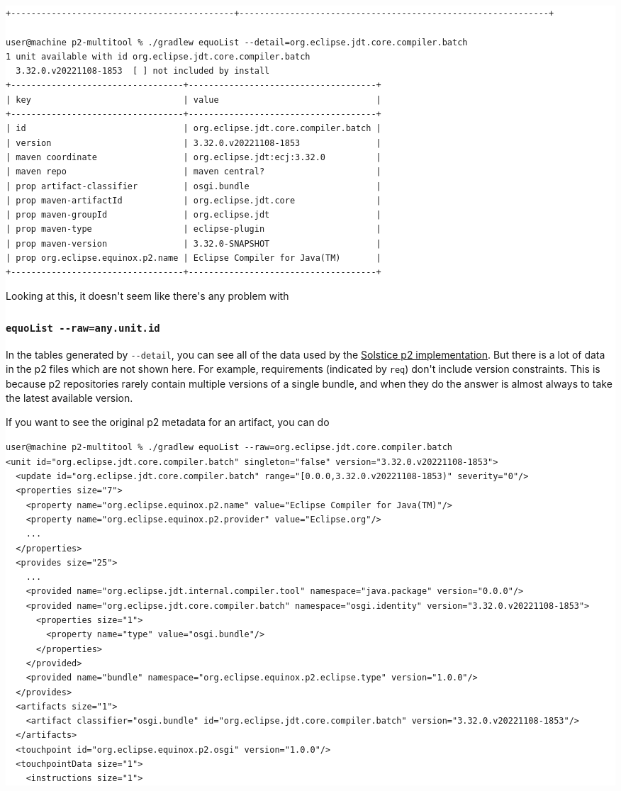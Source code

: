 ```console
+--------------------------------------------+-------------------------------------------------------------+

user@machine p2-multitool % ./gradlew equoList --detail=org.eclipse.jdt.core.compiler.batch
1 unit available with id org.eclipse.jdt.core.compiler.batch
  3.32.0.v20221108-1853  [ ] not included by install
+----------------------------------+-------------------------------------+
| key                              | value                               |
+----------------------------------+-------------------------------------+
| id                               | org.eclipse.jdt.core.compiler.batch |
| version                          | 3.32.0.v20221108-1853               |
| maven coordinate                 | org.eclipse.jdt:ecj:3.32.0          |
| maven repo                       | maven central?                      |
| prop artifact-classifier         | osgi.bundle                         |
| prop maven-artifactId            | org.eclipse.jdt.core                |
| prop maven-groupId               | org.eclipse.jdt                     |
| prop maven-type                  | eclipse-plugin                      |
| prop maven-version               | 3.32.0-SNAPSHOT                     |
| prop org.eclipse.equinox.p2.name | Eclipse Compiler for Java(TM)       |
+----------------------------------+-------------------------------------+
```

Looking at this, it doesn't seem like there's any problem with 


<a name="equolist-raw"></a>
### `equoList --raw=any.unit.id`

In the tables generated by `--detail`, you can see all of the data used by the [Solstice p2 implementation](https://github.com/equodev/equo-ide/tree/main/solstice). But there is a lot of data in the p2 files which are not shown here. For example, requirements (indicated by `req`) don't include version constraints. This is because p2 repositories rarely contain multiple versions of a single bundle, and when they do the answer is almost always to take the latest available version.

If you want to see the original p2 metadata for an artifact, you can do

[//]: <> (P2MultitoolExamples._06)
```console
user@machine p2-multitool % ./gradlew equoList --raw=org.eclipse.jdt.core.compiler.batch
<unit id="org.eclipse.jdt.core.compiler.batch" singleton="false" version="3.32.0.v20221108-1853">
  <update id="org.eclipse.jdt.core.compiler.batch" range="[0.0.0,3.32.0.v20221108-1853)" severity="0"/>
  <properties size="7">
    <property name="org.eclipse.equinox.p2.name" value="Eclipse Compiler for Java(TM)"/>
    <property name="org.eclipse.equinox.p2.provider" value="Eclipse.org"/>
    ...
  </properties>
  <provides size="25">
    ...
    <provided name="org.eclipse.jdt.internal.compiler.tool" namespace="java.package" version="0.0.0"/>
    <provided name="org.eclipse.jdt.core.compiler.batch" namespace="osgi.identity" version="3.32.0.v20221108-1853">
      <properties size="1">
        <property name="type" value="osgi.bundle"/>
      </properties>
    </provided>
    <provided name="bundle" namespace="org.eclipse.equinox.p2.eclipse.type" version="1.0.0"/>
  </provides>
  <artifacts size="1">
    <artifact classifier="osgi.bundle" id="org.eclipse.jdt.core.compiler.batch" version="3.32.0.v20221108-1853"/>
  </artifacts>
  <touchpoint id="org.eclipse.equinox.p2.osgi" version="1.0.0"/>
  <touchpointData size="1">
    <instructions size="1">
```

[//]: <> (UPDATE CHECKLIST)
[//]: <> (update version in plugin-gradle/example-gradle/build.gradle)
[//]: <> (update version in plugin-maven/example-maven/pom.xml)
[//]: <> ($ rm *.tar)
[//]: <> ($ ./gradlew p2multitool)
[//]: <> ($ cp p2multi<tab> p2multitool-latest.tar)
[//]: <> (find-replace existing '0.12.1' with '$NEW' in this document)
[//]: <> (P2MultitoolExamples._01_minimal_allCategories)
[//]: <> (P2MultitoolExamples._02_minimal_installed_empty)
[//]: <> (P2MultitoolExamples._02_minimal_installed)
[//]: <> (P2MultitoolExamples._02_minimal_installed - same as above)
[//]: <> (P2MultitoolExamples._03_corrosion_allCategories)
[//]: <> (P2MultitoolExamples._04_corrosion_installed)
[//]: <> (P2MultitoolExamples._05_corrosion_problems)
[//]: <> (P2MultitoolExamples._06_corrosion_cdt_installed)
[//]: <> (P2MultitoolExamples._05)
[//]: <> (P2MultitoolExamples._07)